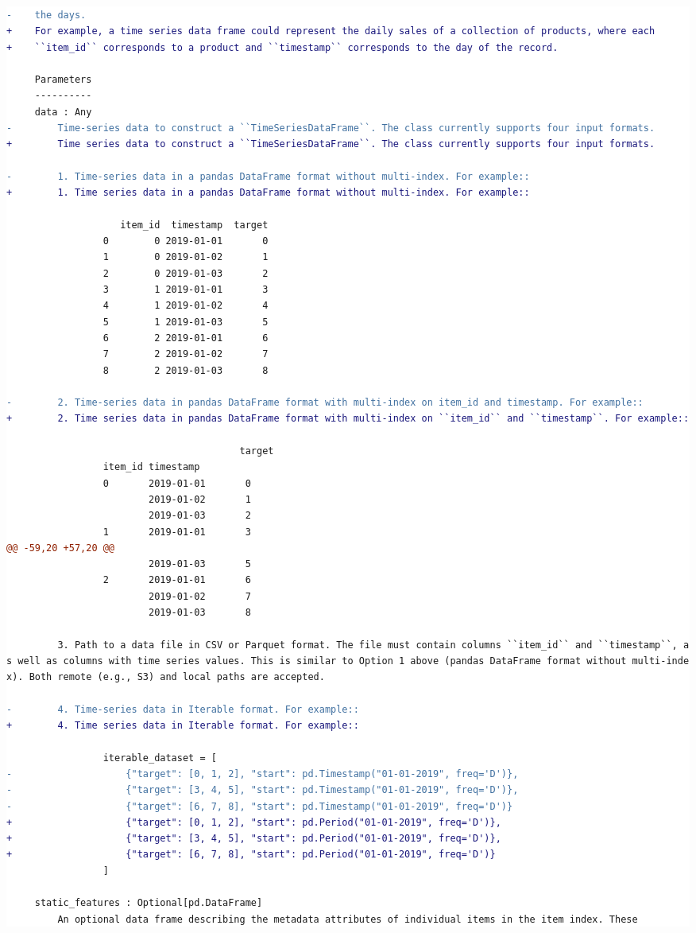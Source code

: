 ```diff
-    the days.
+    For example, a time series data frame could represent the daily sales of a collection of products, where each
+    ``item_id`` corresponds to a product and ``timestamp`` corresponds to the day of the record.
 
     Parameters
     ----------
     data : Any
-        Time-series data to construct a ``TimeSeriesDataFrame``. The class currently supports four input formats.
+        Time series data to construct a ``TimeSeriesDataFrame``. The class currently supports four input formats.
 
-        1. Time-series data in a pandas DataFrame format without multi-index. For example::
+        1. Time series data in a pandas DataFrame format without multi-index. For example::
 
                    item_id  timestamp  target
                 0        0 2019-01-01       0
                 1        0 2019-01-02       1
                 2        0 2019-01-03       2
                 3        1 2019-01-01       3
                 4        1 2019-01-02       4
                 5        1 2019-01-03       5
                 6        2 2019-01-01       6
                 7        2 2019-01-02       7
                 8        2 2019-01-03       8
 
-        2. Time-series data in pandas DataFrame format with multi-index on item_id and timestamp. For example::
+        2. Time series data in pandas DataFrame format with multi-index on ``item_id`` and ``timestamp``. For example::
 
                                         target
                 item_id timestamp
                 0       2019-01-01       0
                         2019-01-02       1
                         2019-01-03       2
                 1       2019-01-01       3
@@ -59,20 +57,20 @@
                         2019-01-03       5
                 2       2019-01-01       6
                         2019-01-02       7
                         2019-01-03       8
 
         3. Path to a data file in CSV or Parquet format. The file must contain columns ``item_id`` and ``timestamp``, as well as columns with time series values. This is similar to Option 1 above (pandas DataFrame format without multi-index). Both remote (e.g., S3) and local paths are accepted.
 
-        4. Time-series data in Iterable format. For example::
+        4. Time series data in Iterable format. For example::
 
                 iterable_dataset = [
-                    {"target": [0, 1, 2], "start": pd.Timestamp("01-01-2019", freq='D')},
-                    {"target": [3, 4, 5], "start": pd.Timestamp("01-01-2019", freq='D')},
-                    {"target": [6, 7, 8], "start": pd.Timestamp("01-01-2019", freq='D')}
+                    {"target": [0, 1, 2], "start": pd.Period("01-01-2019", freq='D')},
+                    {"target": [3, 4, 5], "start": pd.Period("01-01-2019", freq='D')},
+                    {"target": [6, 7, 8], "start": pd.Period("01-01-2019", freq='D')}
                 ]
 
     static_features : Optional[pd.DataFrame]
         An optional data frame describing the metadata attributes of individual items in the item index. These
```